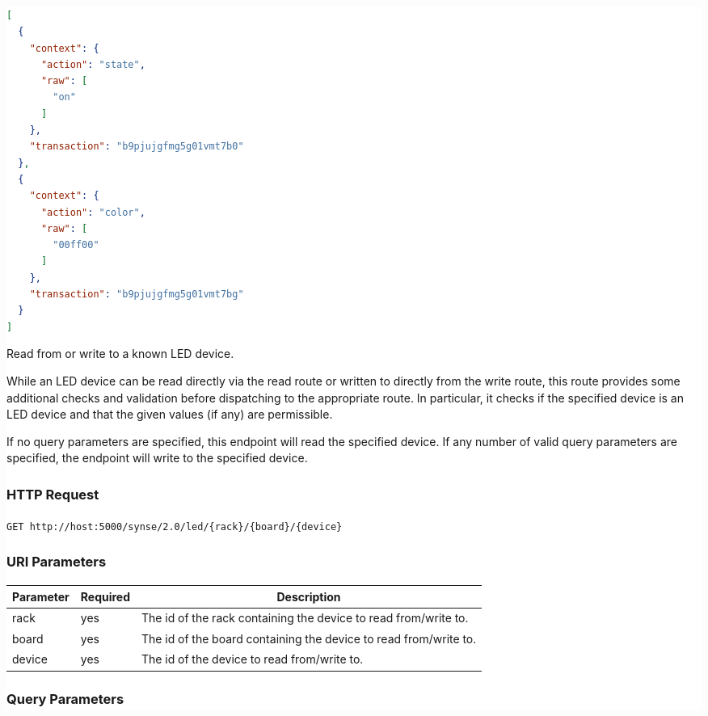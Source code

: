 ```json
[
  {
    "context": {
      "action": "state",
      "raw": [
        "on"
      ]
    },
    "transaction": "b9pjujgfmg5g01vmt7b0"
  },
  {
    "context": {
      "action": "color",
      "raw": [
        "00ff00"
      ]
    },
    "transaction": "b9pjujgfmg5g01vmt7bg"
  }
]
```


Read from or write to a known LED device.

While an LED device can be read directly via the read route or written to directly from the write route,
this route provides some additional checks and validation before dispatching to the appropriate route. In
particular, it checks if the specified device is an LED device and that the given values (if any) are
permissible.

If no query parameters are specified, this endpoint will read the specified device. If any number of valid
query parameters are specified, the endpoint will write to the specified device.

### HTTP Request

`GET http://host:5000/synse/2.0/led/{rack}/{board}/{device}`

### URI Parameters

| Parameter | Required | Description |
| --------- | -------- | ----------- |
| rack      | yes      | The id of the rack containing the device to read from/write to. |
| board     | yes      | The id of the board containing the device to read from/write to. |
| device    | yes      | The id of the device to read from/write to. |

### Query Parameters
